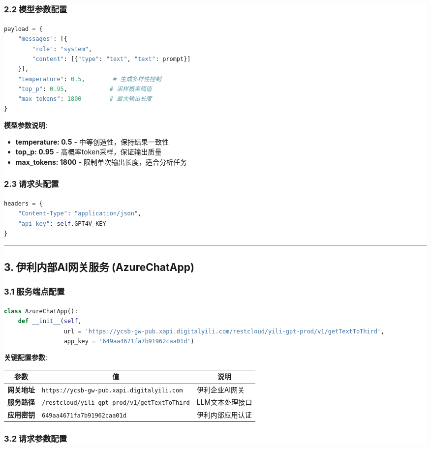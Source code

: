 ### 2.2 模型参数配置

```python
payload = {
    "messages": [{
        "role": "system",
        "content": [{"type": "text", "text": prompt}]
    }],
    "temperature": 0.5,        # 生成多样性控制
    "top_p": 0.95,            # 采样概率阈值
    "max_tokens": 1800        # 最大输出长度
}
```

**模型参数说明**:

- **temperature: 0.5** - 中等创造性，保持结果一致性
- **top_p: 0.95** - 高概率token采样，保证输出质量
- **max_tokens: 1800** - 限制单次输出长度，适合分析任务

### 2.3 请求头配置

```python
headers = {
    "Content-Type": "application/json",
    "api-key": self.GPT4V_KEY
}
```

---

## 3. 伊利内部AI网关服务 (AzureChatApp)

### 3.1 服务端点配置

```python
class AzureChatApp():
    def __init__(self, 
                 url = 'https://ycsb-gw-pub.xapi.digitalyili.com/restcloud/yili-gpt-prod/v1/getTextToThird',
                 app_key = '649aa4671fa7b91962caa01d')
```

**关键配置参数**:

| 参数 | 值 | 说明 |
|------|----|----|
| **网关地址** | `https://ycsb-gw-pub.xapi.digitalyili.com` | 伊利企业AI网关 |
| **服务路径** | `/restcloud/yili-gpt-prod/v1/getTextToThird` | LLM文本处理接口 |
| **应用密钥** | `649aa4671fa7b91962caa01d` | 伊利内部应用认证 |

### 3.2 请求参数配置
